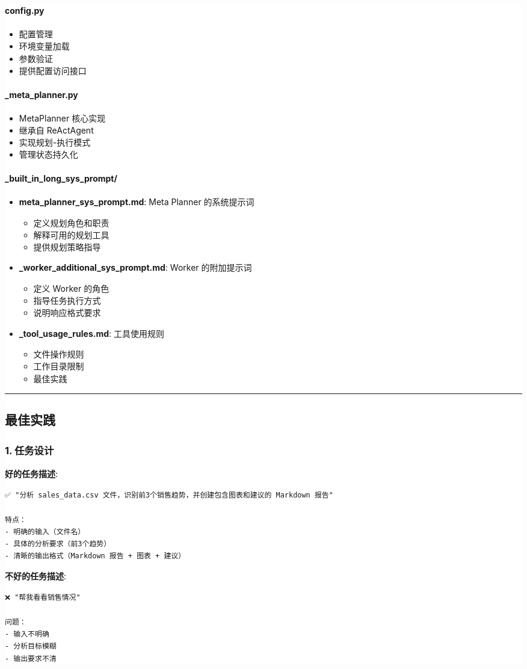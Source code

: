 #### config.py
- 配置管理
- 环境变量加载
- 参数验证
- 提供配置访问接口

#### _meta_planner.py
- MetaPlanner 核心实现
- 继承自 ReActAgent
- 实现规划-执行模式
- 管理状态持久化

#### _built_in_long_sys_prompt/
- **meta_planner_sys_prompt.md**: Meta Planner 的系统提示词
  - 定义规划角色和职责
  - 解释可用的规划工具
  - 提供规划策略指导

- **_worker_additional_sys_prompt.md**: Worker 的附加提示词
  - 定义 Worker 的角色
  - 指导任务执行方式
  - 说明响应格式要求

- **_tool_usage_rules.md**: 工具使用规则
  - 文件操作规则
  - 工作目录限制
  - 最佳实践

---

## 最佳实践

### 1. 任务设计

**好的任务描述**:
```
✅ "分析 sales_data.csv 文件，识别前3个销售趋势，并创建包含图表和建议的 Markdown 报告"

特点：
- 明确的输入（文件名）
- 具体的分析要求（前3个趋势）
- 清晰的输出格式（Markdown 报告 + 图表 + 建议）
```

**不好的任务描述**:
```
❌ "帮我看看销售情况"

问题：
- 输入不明确
- 分析目标模糊
- 输出要求不清
```
